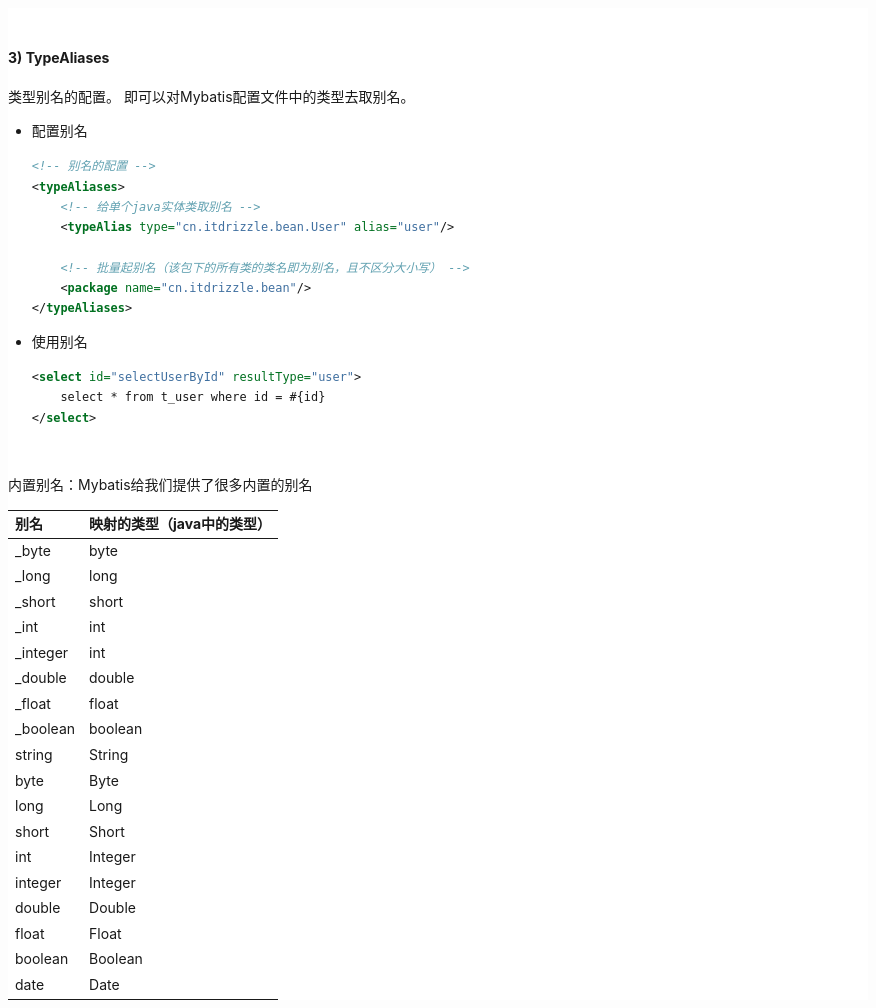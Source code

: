 

<br/>



#### 3) TypeAliases

类型别名的配置。 即可以对Mybatis配置文件中的类型去取别名。

- 配置别名

  ```xml
  <!-- 别名的配置 -->
  <typeAliases>
      <!-- 给单个java实体类取别名 -->
      <typeAlias type="cn.itdrizzle.bean.User" alias="user"/>
      
      <!-- 批量起别名（该包下的所有类的类名即为别名，且不区分大小写） -->
      <package name="cn.itdrizzle.bean"/>
  </typeAliases>
  ```

- 使用别名

  ```xml
  <select id="selectUserById" resultType="user">
      select * from t_user where id = #{id}
  </select>
  ```

<br/>



内置别名：Mybatis给我们提供了很多内置的别名

| 别名       | 映射的类型（java中的类型） |
| :--------- | :------------------------- |
| _byte      | byte                       |
| _long      | long                       |
| _short     | short                      |
| _int       | int                        |
| _integer   | int                        |
| _double    | double                     |
| _float     | float                      |
| _boolean   | boolean                    |
| string     | String                     |
| byte       | Byte                       |
| long       | Long                       |
| short      | Short                      |
| int        | Integer                    |
| integer    | Integer                    |
| double     | Double                     |
| float      | Float                      |
| boolean    | Boolean                    |
| date       | Date                       |